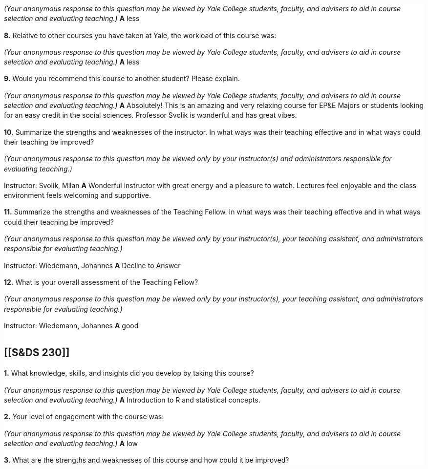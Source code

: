 _(Your anonymous response to this question may be viewed by Yale College students, faculty, and advisers to aid in course selection and evaluating teaching.)_
**A** less

**8.** Relative to other courses you have taken at Yale, the workload of this course was:

_(Your anonymous response to this question may be viewed by Yale College students, faculty, and advisers to aid in course selection and evaluating teaching.)_
**A** less

**9.** Would you recommend this course to another student? Please explain.

_(Your anonymous response to this question may be viewed by Yale College students, faculty, and advisers to aid in course selection and evaluating teaching.)_
**A** Absolutely! This is an amazing and very relaxing course for EP&E Majors or students looking for an easy credit in the social sciences. Professor Svolik is wonderful and has great vibes.

**10.** Summarize the strengths and weaknesses of the instructor. In what ways was their teaching effective and in what ways could their teaching be improved?

_(Your anonymous response to this question may be viewed only by your instructor(s) and administrators responsible for evaluating teaching.)_

Instructor: Svolik, Milan
**A** Wonderful instructor with great energy and a pleasure to watch. Lectures feel enjoyable and the class environment feels welcoming and supportive.

**11.** Summarize the strengths and weaknesses of the Teaching Fellow. In what ways was their teaching effective and in what ways could their teaching be improved?

_(Your anonymous response to this question may be viewed only by your instructor(s), your teaching assistant, and administrators responsible for evaluating teaching.)_

Instructor: Wiedemann, Johannes
**A** Decline to Answer

**12.** What is your overall assessment of the Teaching Fellow?

_(Your anonymous response to this question may be viewed only by your instructor(s), your teaching assistant, and administrators responsible for evaluating teaching.)_

Instructor: Wiedemann, Johannes
**A** good

## [[S&DS 230]]
**1.** What knowledge, skills, and insights did you develop by taking this course?

_(Your anonymous response to this question may be viewed by Yale College students, faculty, and advisers to aid in course selection and evaluating teaching.)_
**A** Introduction to R and statistical concepts.

**2.** Your level of engagement with the course was:

_(Your anonymous response to this question may be viewed by Yale College students, faculty, and advisers to aid in course selection and evaluating teaching.)_
**A** low

**3.** What are the strengths and weaknesses of this course and how could it be improved?
